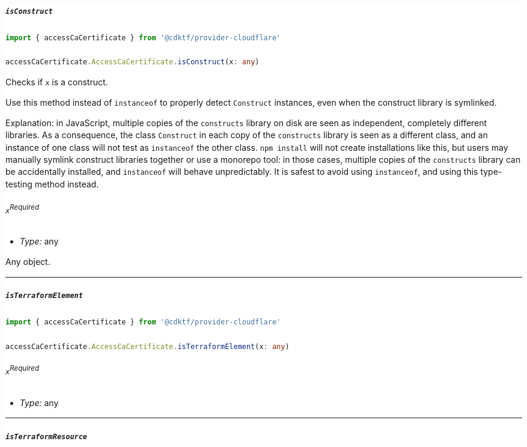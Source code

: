 
##### `isConstruct` <a name="isConstruct" id="@cdktf/provider-cloudflare.accessCaCertificate.AccessCaCertificate.isConstruct"></a>

```typescript
import { accessCaCertificate } from '@cdktf/provider-cloudflare'

accessCaCertificate.AccessCaCertificate.isConstruct(x: any)
```

Checks if `x` is a construct.

Use this method instead of `instanceof` to properly detect `Construct`
instances, even when the construct library is symlinked.

Explanation: in JavaScript, multiple copies of the `constructs` library on
disk are seen as independent, completely different libraries. As a
consequence, the class `Construct` in each copy of the `constructs` library
is seen as a different class, and an instance of one class will not test as
`instanceof` the other class. `npm install` will not create installations
like this, but users may manually symlink construct libraries together or
use a monorepo tool: in those cases, multiple copies of the `constructs`
library can be accidentally installed, and `instanceof` will behave
unpredictably. It is safest to avoid using `instanceof`, and using
this type-testing method instead.

###### `x`<sup>Required</sup> <a name="x" id="@cdktf/provider-cloudflare.accessCaCertificate.AccessCaCertificate.isConstruct.parameter.x"></a>

- *Type:* any

Any object.

---

##### `isTerraformElement` <a name="isTerraformElement" id="@cdktf/provider-cloudflare.accessCaCertificate.AccessCaCertificate.isTerraformElement"></a>

```typescript
import { accessCaCertificate } from '@cdktf/provider-cloudflare'

accessCaCertificate.AccessCaCertificate.isTerraformElement(x: any)
```

###### `x`<sup>Required</sup> <a name="x" id="@cdktf/provider-cloudflare.accessCaCertificate.AccessCaCertificate.isTerraformElement.parameter.x"></a>

- *Type:* any

---

##### `isTerraformResource` <a name="isTerraformResource" id="@cdktf/provider-cloudflare.accessCaCertificate.AccessCaCertificate.isTerraformResource"></a>
